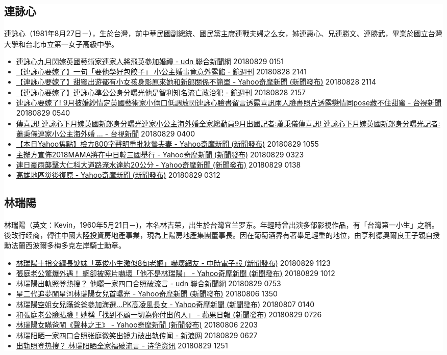 ## 連詠心

連詠心（1981年8月27日－），生於台灣，前中華民國副總統、國民黨主席連戰夫婦之么女，姊連惠心、兄連勝文、連勝武，畢業於國立台灣大學和台北市立第一女子高級中學。
- [連詠心九月閃嫁英國藝術家連家人將飛英參加婚禮 - udn 聯合新聞網](https://udn.com/news/story/7314/3336267 "連詠心九月閃嫁英國藝術家連家人將飛英參加婚禮 - udn 聯合新聞網") 20180829 0151
- [【連詠心要嫁了】一句「要他學好包餃子」 小公主婚事竟意外露餡 - 鏡週刊](https://www.mirrormedia.mg/story/20180828inv018 "【連詠心要嫁了】一句「要他學好包餃子」 小公主婚事竟意外露餡 - 鏡週刊") 20180828 2141
- [【連詠心要嫁了】甜蜜出遊都有小女孩身影原來她和新郎關係不簡單 - Yahoo奇摩新聞 (新聞發布)](https://tw.news.yahoo.com/%E9%80%A3%E8%A9%A0%E5%BF%83%E8%A6%81%E5%AB%81%E4%BA%86-%E7%94%9C%E8%9C%9C%E5%87%BA%E9%81%8A%E9%83%BD%E6%9C%89%E5%B0%8F%E5%A5%B3%E5%AD%A9%E8%BA%AB%E5%BD%B1-%E5%8E%9F%E4%BE%86%E5%A5%B9%E5%92%8C%E6%96%B0%E9%83%8E%E9%97%9C%E4%BF%82%E4%B8%8D%E7%B0%A1%E5%96%AE-205954823.html "【連詠心要嫁了】甜蜜出遊都有小女孩身影原來她和新郎關係不簡單 - Yahoo奇摩新聞 (新聞發布)") 20180828 2114
- [【連詠心要嫁了】連詠心準公公身分曝光他是智利知名流亡政治犯 - 鏡週刊](https://www.mirrormedia.mg/story/20180828inv025 "【連詠心要嫁了】連詠心準公公身分曝光他是智利知名流亡政治犯 - 鏡週刊") 20180828 2157
- [連詠心要嫁了! 9月披婚紗情定英國藝術家小倆口低調放閃連詠心臉書留言透露喜訊兩人臉書照片透露戀情同pose藏不住甜蜜 - 台視新聞](https://www.ttv.com.tw/news/view/10708290014300I/573 "連詠心要嫁了! 9月披婚紗情定英國藝術家小倆口低調放閃連詠心臉書留言透露喜訊兩人臉書照片透露戀情同pose藏不住甜蜜 - 台視新聞") 20180829 0540
- [傳喜訊! 連詠心下月嫁英國新郎身分曝光連家小公主海外婚全家總動員9月出國記者:蕭秉儀傳喜訊! 連詠心下月嫁英國新郎身分曝光記者:蕭秉儀連家小公主海外婚 ... - 台視新聞](https://www.ttv.com.tw/news/view/10708290011100A/579 "傳喜訊! 連詠心下月嫁英國新郎身分曝光連家小公主海外婚全家總動員9月出國記者:蕭秉儀傳喜訊! 連詠心下月嫁英國新郎身分曝光記者:蕭秉儀連家小公主海外婚 ... - 台視新聞") 20180829 0400
- [【本日Yahoo焦點】檢方800字聲明重批狄鶯夫妻 - Yahoo奇摩新聞 (新聞發布)](https://tw.news.yahoo.com/%E3%80%90%E6%9C%AC%E6%97%A5yahoo%E7%84%A6%E9%BB%9E%E3%80%91%E6%AA%A2%E6%96%B9800%E5%AD%97%E8%81%B2%E6%98%8E-%E9%87%8D%E6%89%B9%E7%8B%84%E9%B6%AF%E5%A4%AB%E5%A6%BB-104730770.html "【本日Yahoo焦點】檢方800字聲明重批狄鶯夫妻 - Yahoo奇摩新聞 (新聞發布)") 20180829 1055
- [主辦方宣佈2018MAMA將在中日韓三國舉行 - Yahoo奇摩新聞 (新聞發布)](https://tw.news.yahoo.com/%E4%B8%BB%E8%BE%A6%E6%96%B9-%E5%AE%A3%E4%BD%882018mama%E5%B0%87%E5%9C%A8%E4%B8%AD%E6%97%A5%E9%9F%93%E4%B8%89%E5%9C%8B%E8%88%89%E8%A1%8C-032343361.html "主辦方宣佈2018MAMA將在中日韓三國舉行 - Yahoo奇摩新聞 (新聞發布)") 20180829 0323
- [連日豪雨襲擊大仁科大道路淹水達約20公分 - Yahoo奇摩新聞 (新聞發布)](https://tw.news.yahoo.com/%E9%80%A3%E6%97%A5%E8%B1%AA%E9%9B%A8%E8%A5%B2%E6%93%8A-%E5%A4%A7%E4%BB%81%E7%A7%91%E5%A4%A7%E9%81%93%E8%B7%AF%E6%B7%B9%E6%B0%B4%E9%81%94%E7%B4%8420%E5%85%AC%E5%88%86-012421733.html "連日豪雨襲擊大仁科大道路淹水達約20公分 - Yahoo奇摩新聞 (新聞發布)") 20180829 0138
- [高雄地區災後復原 - Yahoo奇摩新聞 (新聞發布)](https://tw.news.yahoo.com/%E9%AB%98%E9%9B%84%E5%9C%B0%E5%8D%80%E7%81%BD%E5%BE%8C%E5%BE%A9%E5%8E%9F-031200358.html "高雄地區災後復原 - Yahoo奇摩新聞 (新聞發布)") 20180829 0312

## 林瑞陽

林瑞陽（英文：Kevin，1960年5月21日－)，本名林吉荣，出生於台灣宜兰罗东。年輕時曾出演多部影視作品，有「台灣第一小生」之稱。後改行经商，轉往中國大陸投資房地產事業，現為上陽房地產集團董事長。因在葡萄酒界有著舉足輕重的地位，由亨利德奧爾良王子親自授勳法蘭西波爾多梅多克左岸騎士勳章。
- [林瑞陽十指交纏長髮妹「英俊小生激似8旬老嫗」嚇壞網友 - 中時電子報 (新聞發布)](https://www.chinatimes.com/realtimenews/20180829003880-260404 "林瑞陽十指交纏長髮妹「英俊小生激似8旬老嫗」嚇壞網友 - 中時電子報 (新聞發布)") 20180829 1123
- [張庭老公驚爆外遇！ 網卻被照片嚇壞「他不是林瑞陽」 - Yahoo奇摩新聞 (新聞發布)](https://tw.news.yahoo.com/%E5%BC%B5%E5%BA%AD%E8%80%81%E5%85%AC%E9%A9%9A%E7%88%86%E5%A4%96%E9%81%87-%E7%B6%B2%E5%8D%BB%E8%A2%AB%E7%85%A7%E7%89%87%E5%9A%87%E5%A3%9E-%E4%BB%96%E4%B8%8D%E6%98%AF%E6%9E%97%E7%91%9E%E9%99%BD-090000775.html "張庭老公驚爆外遇！ 網卻被照片嚇壞「他不是林瑞陽」 - Yahoo奇摩新聞 (新聞發布)") 20180829 1012
- [林瑞陽出軌照登熱搜？ 他曬一家四口合照破流言 - udn 聯合新聞網](https://stars.udn.com/star/story/10088/3337167?from=udn-ch1_breaknews-1-cate8-news "林瑞陽出軌照登熱搜？ 他曬一家四口合照破流言 - udn 聯合新聞網") 20180829 0753
- [星二代追夢闖星河林瑞陽女兒首曝光 - Yahoo奇摩新聞 (新聞發布)](https://tw.news.yahoo.com/%E6%98%9F%E4%BA%8C%E4%BB%A3%E8%BF%BD%E5%A4%A2%E9%97%96%E6%98%9F%E6%B2%B3-%E6%9E%97%E7%91%9E%E9%99%BD%E5%A5%B3%E5%85%92%E9%A6%96%E6%9B%9D%E5%85%89-132504243.html "星二代追夢闖星河林瑞陽女兒首曝光 - Yahoo奇摩新聞 (新聞發布)") 20180806 1350
- [林瑞陽空姐女兒瞞爸爸參加海選…PK高凌風長女 - Yahoo奇摩新聞 (新聞發布)](https://tw.news.yahoo.com/%E6%9E%97%E7%91%9E%E9%99%BD%E7%A9%BA%E5%A7%90%E5%A5%B3%E5%85%92-%E7%9E%9E%E7%88%B8%E7%88%B8%E5%8F%83%E5%8A%A0%E6%B5%B7%E9%81%B8-pk%E9%AB%98%E5%87%8C%E9%A2%A8%E9%95%B7%E5%A5%B3-010226614.html "林瑞陽空姐女兒瞞爸爸參加海選…PK高凌風長女 - Yahoo奇摩新聞 (新聞發布)") 20180807 0140
- [和張庭老公臉貼臉！她稱「找到不顧一切為你付出的人」 - 蘋果日報 (新聞發布)](https://tw.entertainment.appledaily.com/realtime/20180829/1420174 "和張庭老公臉貼臉！她稱「找到不顧一切為你付出的人」 - 蘋果日報 (新聞發布)") 20180829 0726
- [林瑞陽女瞞爸闖《聲林之王》 - Yahoo奇摩新聞 (新聞發布)](https://tw.news.yahoo.com/%E6%9E%97%E7%91%9E%E9%99%BD%E5%A5%B3%E7%9E%9E%E7%88%B8-%E9%97%96-%E8%81%B2%E6%9E%97%E4%B9%8B%E7%8E%8B-215012621.html "林瑞陽女瞞爸闖《聲林之王》 - Yahoo奇摩新聞 (新聞發布)") 20180806 2203
- [林瑞阳晒一家四口合照张庭微笑出镜力破出轨传闻 - 新浪网](http://ent.sina.com.cn/s/h/2018-08-29/doc-ihikcahf3244910.shtml "林瑞阳晒一家四口合照张庭微笑出镜力破出轨传闻 - 新浪网") 20180829 0627
- [出轨照登热搜？ 林瑞阳晒全家福破流言 - 诗华资讯](http://news.seehua.com/?p=387811 "出轨照登热搜？ 林瑞阳晒全家福破流言 - 诗华资讯") 20180829 1251